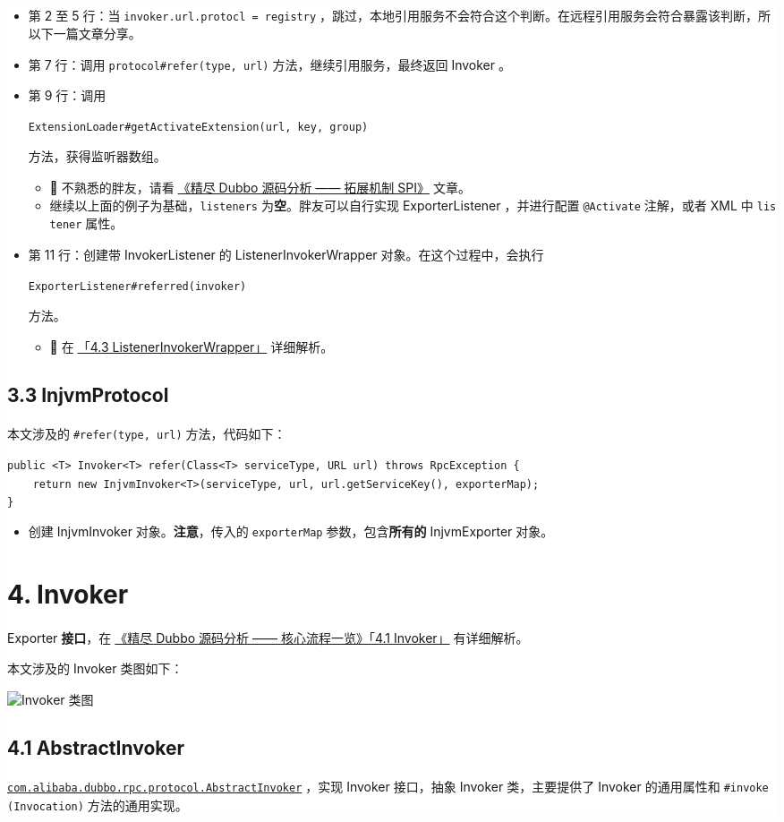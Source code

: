 - 第 2 至 5 行：当 `invoker.url.protocl = registry` ，跳过，本地引用服务不会符合这个判断。在远程引用服务会符合暴露该判断，所以下一篇文章分享。

- 第 7 行：调用 `protocol#refer(type, url)` 方法，继续引用服务，最终返回 Invoker 。

- 第 9 行：调用

   

  ```
  ExtensionLoader#getActivateExtension(url, key, group)
  ```

   

  方法，获得监听器数组。

  - 🙂 不熟悉的胖友，请看 [《精尽 Dubbo 源码分析 —— 拓展机制 SPI》](http://svip.iocoder.cn/Dubbo/spi/?self) 文章。
  - 继续以上面的例子为基础，`listeners` 为**空**。胖友可以自行实现 ExporterListener ，并进行配置 `@Activate` 注解，或者 XML 中 `listener` 属性。

- 第 11 行：创建带 InvokerListener 的 ListenerInvokerWrapper 对象。在这个过程中，会执行

   

  ```
  ExporterListener#referred(invoker)
  ```

   

  方法。

  - 🙂 在 [「4.3 ListenerInvokerWrapper」](http://svip.iocoder.cn/Dubbo/reference-refer-local/#) 详细解析。

## 3.3 InjvmProtocol

本文涉及的 `#refer(type, url)` 方法，代码如下：

```
public <T> Invoker<T> refer(Class<T> serviceType, URL url) throws RpcException {
    return new InjvmInvoker<T>(serviceType, url, url.getServiceKey(), exporterMap);
}
```

- 创建 InjvmInvoker 对象。**注意**，传入的 `exporterMap` 参数，包含**所有的** InjvmExporter 对象。

# 4. Invoker

Exporter **接口**，在 [《精尽 Dubbo 源码分析 —— 核心流程一览》「4.1 Invoker」](http://svip.iocoder.cn/Dubbo/reference-refer-local/#) 有详细解析。

本文涉及的 Invoker 类图如下：

![Invoker 类图](http://www.iocoder.cn/images/Dubbo/2018_05_01/05.png)

## 4.1 AbstractInvoker

[`com.alibaba.dubbo.rpc.protocol.AbstractInvoker`](https://github.com/YunaiV/dubbo/blob/6f366fae76b4fc5fc4fb0352737b6e847a3a2b0b/dubbo-rpc/dubbo-rpc-api/src/main/java/com/alibaba/dubbo/rpc/protocol/AbstractInvoker.java) ，实现 Invoker 接口，抽象 Invoker 类，主要提供了 Invoker 的通用属性和 `#invoke(Invocation)` 方法的通用实现。
